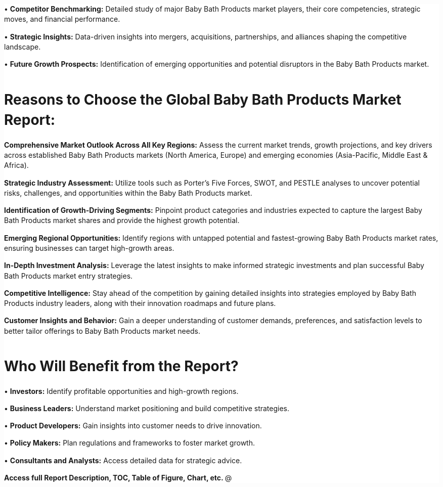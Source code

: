 • <strong>Competitor Benchmarking:</strong> Detailed study of major Baby Bath Products market players, their core competencies, strategic moves, and financial performance.

• <strong>Strategic Insights:</strong> Data-driven insights into mergers, acquisitions, partnerships, and alliances shaping the competitive landscape.

• <strong>Future Growth Prospects:</strong> Identification of emerging opportunities and potential disruptors in the Baby Bath Products market.

# <strong>Reasons to Choose the Global Baby Bath Products Market Report:</strong>

<strong>Comprehensive Market Outlook Across All Key Regions:</strong>
Assess the current market trends, growth projections, and key drivers across established Baby Bath Products markets (North America, Europe) and emerging economies (Asia-Pacific, Middle East & Africa).

<strong>Strategic Industry Assessment:</strong>
Utilize tools such as Porter’s Five Forces, SWOT, and PESTLE analyses to uncover potential risks, challenges, and opportunities within the Baby Bath Products market.

<strong>Identification of Growth-Driving Segments:</strong>
Pinpoint product categories and industries expected to capture the largest Baby Bath Products market shares and provide the highest growth potential.

<strong>Emerging Regional Opportunities:</strong>
Identify regions with untapped potential and fastest-growing Baby Bath Products market rates, ensuring businesses can target high-growth areas.

<strong>In-Depth Investment Analysis:</strong>
Leverage the latest insights to make informed strategic investments and plan successful Baby Bath Products market entry strategies.

<strong>Competitive Intelligence:</strong>
Stay ahead of the competition by gaining detailed insights into strategies employed by Baby Bath Products industry leaders, along with their innovation roadmaps and future plans.

<strong>Customer Insights and Behavior:</strong>
Gain a deeper understanding of customer demands, preferences, and satisfaction levels to better tailor offerings to Baby Bath Products market needs.

# <strong>Who Will Benefit from the Report?</strong>

• <strong>Investors:</strong> Identify profitable opportunities and high-growth regions.

• <strong>Business Leaders:</strong> Understand market positioning and build competitive strategies.

• <strong>Product Developers:</strong> Gain insights into customer needs to drive innovation.

• <strong>Policy Makers:</strong> Plan regulations and frameworks to foster market growth.

• <strong>Consultants and Analysts:</strong> Access detailed data for strategic advice.
</ul>
<strong>Access full Report Description, TOC, Table of Figure, Chart, etc. </strong>@  <a href= style=color:#0000ff;></a></font>
